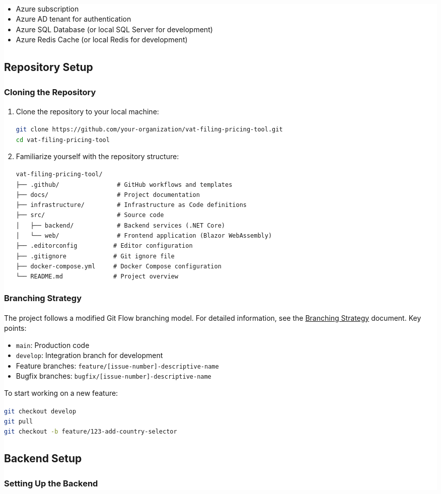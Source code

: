 - Azure subscription
- Azure AD tenant for authentication
- Azure SQL Database (or local SQL Server for development)
- Azure Redis Cache (or local Redis for development)

## Repository Setup

### Cloning the Repository

1. Clone the repository to your local machine:

   ```bash
   git clone https://github.com/your-organization/vat-filing-pricing-tool.git
   cd vat-filing-pricing-tool
   ```

2. Familiarize yourself with the repository structure:

   ```
   vat-filing-pricing-tool/
   ├── .github/                # GitHub workflows and templates
   ├── docs/                   # Project documentation
   ├── infrastructure/         # Infrastructure as Code definitions
   ├── src/                    # Source code
   │   ├── backend/            # Backend services (.NET Core)
   │   └── web/                # Frontend application (Blazor WebAssembly)
   ├── .editorconfig          # Editor configuration
   ├── .gitignore             # Git ignore file
   ├── docker-compose.yml     # Docker Compose configuration
   └── README.md              # Project overview
   ```

### Branching Strategy

The project follows a modified Git Flow branching model. For detailed information, see the [Branching Strategy](branching-strategy.md) document. Key points:

- `main`: Production code
- `develop`: Integration branch for development
- Feature branches: `feature/[issue-number]-descriptive-name`
- Bugfix branches: `bugfix/[issue-number]-descriptive-name`

To start working on a new feature:

```bash
git checkout develop
git pull
git checkout -b feature/123-add-country-selector
```

## Backend Setup

### Setting Up the Backend
